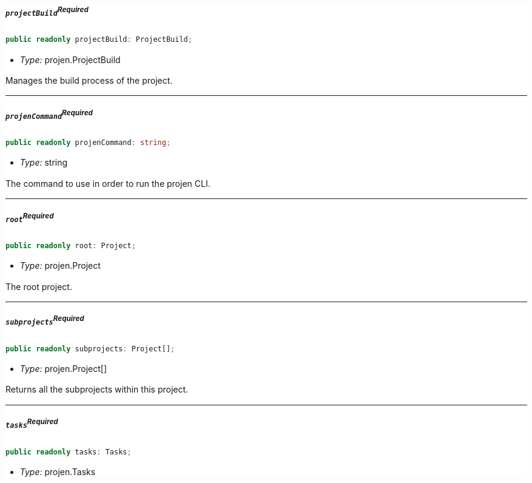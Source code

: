 ##### `projectBuild`<sup>Required</sup> <a name="projectBuild" id="projen.java.JavaProject.property.projectBuild"></a>

```typescript
public readonly projectBuild: ProjectBuild;
```

- *Type:* projen.ProjectBuild

Manages the build process of the project.

---

##### `projenCommand`<sup>Required</sup> <a name="projenCommand" id="projen.java.JavaProject.property.projenCommand"></a>

```typescript
public readonly projenCommand: string;
```

- *Type:* string

The command to use in order to run the projen CLI.

---

##### `root`<sup>Required</sup> <a name="root" id="projen.java.JavaProject.property.root"></a>

```typescript
public readonly root: Project;
```

- *Type:* projen.Project

The root project.

---

##### `subprojects`<sup>Required</sup> <a name="subprojects" id="projen.java.JavaProject.property.subprojects"></a>

```typescript
public readonly subprojects: Project[];
```

- *Type:* projen.Project[]

Returns all the subprojects within this project.

---

##### `tasks`<sup>Required</sup> <a name="tasks" id="projen.java.JavaProject.property.tasks"></a>

```typescript
public readonly tasks: Tasks;
```

- *Type:* projen.Tasks
